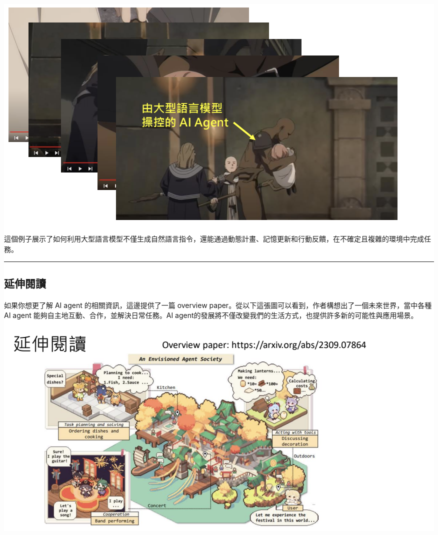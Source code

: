 ![](./images/img9-15.png)

這個例子展示了如何利用大型語言模型不僅生成自然語言指令，還能通過動態計畫、記憶更新和行動反饋，在不確定且複雜的環境中完成任務。

---

## 延伸閱讀
如果你想更了解 AI agent 的相關資訊，這邊提供了一篇 overview paper。從以下這張圖可以看到，作者構想出了一個未來世界，當中各種AI agent 能夠自主地互動、合作，並解決日常任務。AI agent的發展將不僅改變我們的生活方式，也提供許多新的可能性與應用場景。

![](./images/img9-13.png)
